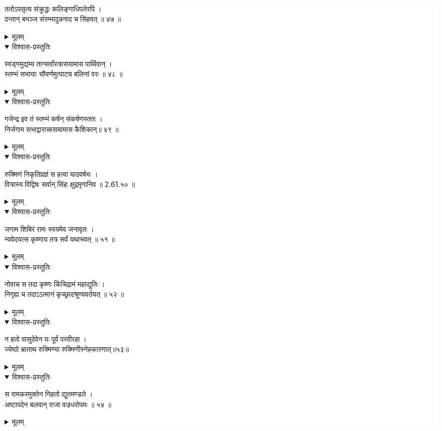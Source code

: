 ततोऽपसृत्य संक्रुद्धः कलिङ्गाधिपतेरपि ।  
दन्तान् बभञ्ज संरम्भादुन्ननाद च सिंहवत् ॥ ४७ ॥
</details>

<details><summary>मूलम्</summary></details>

<details open><summary>विश्वास-प्रस्तुतिः</summary>

स्वड्गमुद्यम्य तान्सर्वांस्त्रासयामास पार्थिवान् ।  
स्तम्भं सभायाः सौवर्णमुत्पाट्य बलिनां वरः ॥ ४८ ॥
</details>

<details><summary>मूलम्</summary></details>

<details open><summary>विश्वास-प्रस्तुतिः</summary>

गजेन्द्र इव तं स्तम्भं कर्षन् संकर्षणस्ततः ।  
निर्जगाम सभाद्वारात्त्रासयामास कैशिकान्॥ ४९ ॥
</details>

<details><summary>मूलम्</summary></details>

<details open><summary>विश्वास-प्रस्तुतिः</summary>

रुक्मिणं निकृतिप्रज्ञं स हत्वा यादवर्षभः ।  
वित्रास्य विद्विषः सर्वान् सिंहः क्षुद्रमृगानिव ॥ 2.61.५० ॥
</details>

<details><summary>मूलम्</summary></details>

<details open><summary>विश्वास-प्रस्तुतिः</summary>

जगाम शिबिरं रामः स्वयमेव जनावृतः ।  
न्यवेदयत्स कृष्णाय तत्र सर्वं यथाभवत् ॥ ५१ ॥
</details>

<details><summary>मूलम्</summary></details>

<details open><summary>विश्वास-प्रस्तुतिः</summary>

नोवाच स तदा कृष्णः किंचिद्रामं महाद्युतिः ।  
निगृह्य च तदाऽऽत्मानं कृच्छ्रादश्रूण्यवर्तयत् ॥ ५२ ॥
</details>

<details><summary>मूलम्</summary></details>

<details open><summary>विश्वास-प्रस्तुतिः</summary>

न हतो वासुदेवेन यः पूर्वं परवीरहा ।  
ज्येष्ठो भ्राताथ रुक्मिण्या रुक्मिणीस्नेहकारणात्॥५३॥
</details>

<details><summary>मूलम्</summary></details>

<details open><summary>विश्वास-प्रस्तुतिः</summary>

स रामकरमुक्तेन निहतो द्यूतमण्डले ।  
अष्टापदेन बलवान् राजा वज्रधरोपमः ॥ ५४ ॥
</details>

<details><summary>मूलम्</summary></details>
